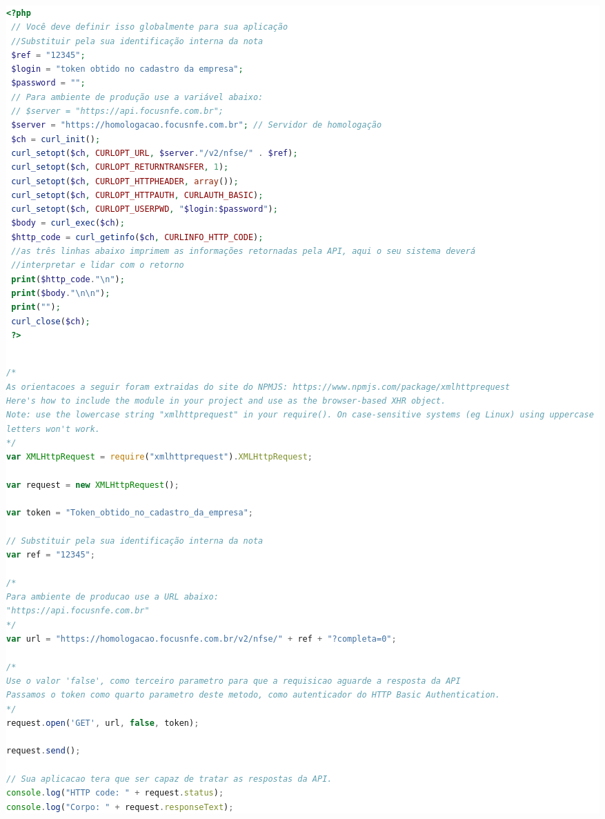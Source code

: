 ```php
<?php
 // Você deve definir isso globalmente para sua aplicação
 //Substituir pela sua identificação interna da nota
 $ref = "12345";
 $login = "token obtido no cadastro da empresa";
 $password = "";
 // Para ambiente de produção use a variável abaixo:
 // $server = "https://api.focusnfe.com.br";
 $server = "https://homologacao.focusnfe.com.br"; // Servidor de homologação
 $ch = curl_init();
 curl_setopt($ch, CURLOPT_URL, $server."/v2/nfse/" . $ref);
 curl_setopt($ch, CURLOPT_RETURNTRANSFER, 1);
 curl_setopt($ch, CURLOPT_HTTPHEADER, array());
 curl_setopt($ch, CURLOPT_HTTPAUTH, CURLAUTH_BASIC);
 curl_setopt($ch, CURLOPT_USERPWD, "$login:$password");
 $body = curl_exec($ch);
 $http_code = curl_getinfo($ch, CURLINFO_HTTP_CODE);
 //as três linhas abaixo imprimem as informações retornadas pela API, aqui o seu sistema deverá
 //interpretar e lidar com o retorno
 print($http_code."\n");
 print($body."\n\n");
 print("");
 curl_close($ch);
 ?>
```

```javascript

/*
As orientacoes a seguir foram extraidas do site do NPMJS: https://www.npmjs.com/package/xmlhttprequest
Here's how to include the module in your project and use as the browser-based XHR object.
Note: use the lowercase string "xmlhttprequest" in your require(). On case-sensitive systems (eg Linux) using uppercase letters won't work.
*/
var XMLHttpRequest = require("xmlhttprequest").XMLHttpRequest;

var request = new XMLHttpRequest();

var token = "Token_obtido_no_cadastro_da_empresa";

// Substituir pela sua identificação interna da nota
var ref = "12345";

/*
Para ambiente de producao use a URL abaixo:
"https://api.focusnfe.com.br"
*/
var url = "https://homologacao.focusnfe.com.br/v2/nfse/" + ref + "?completa=0";

/*
Use o valor 'false', como terceiro parametro para que a requisicao aguarde a resposta da API
Passamos o token como quarto parametro deste metodo, como autenticador do HTTP Basic Authentication.
*/
request.open('GET', url, false, token);

request.send();

// Sua aplicacao tera que ser capaz de tratar as respostas da API.
console.log("HTTP code: " + request.status);
console.log("Corpo: " + request.responseText);

```